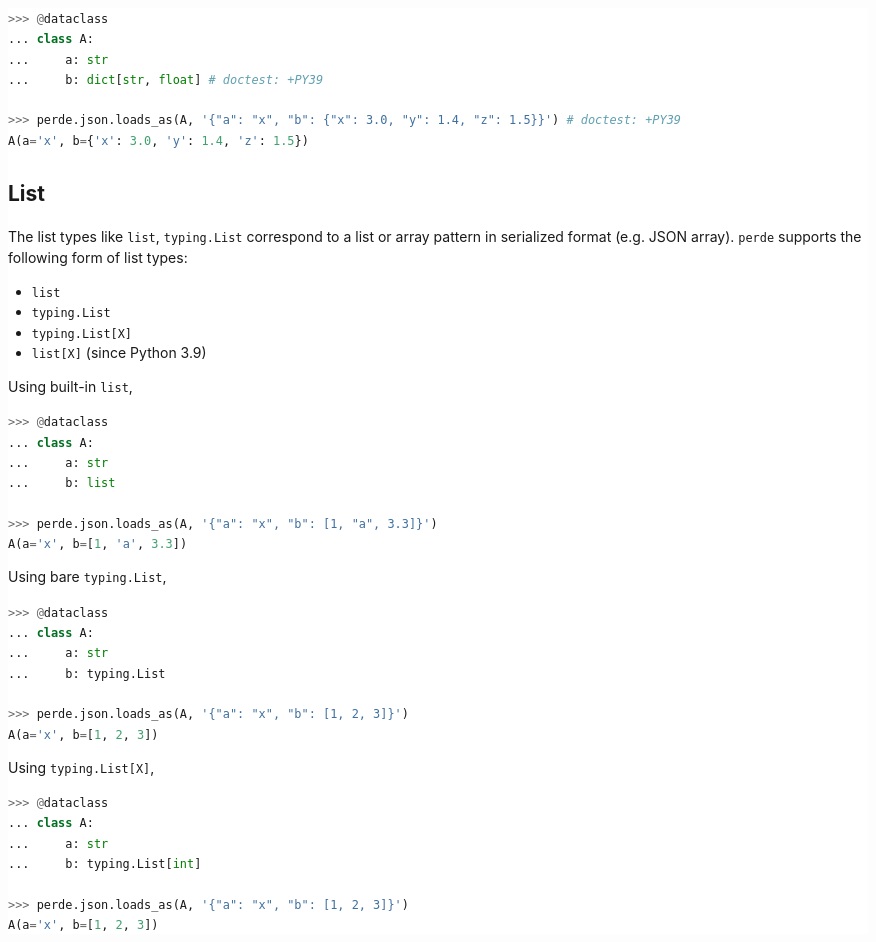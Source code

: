 ```python
>>> @dataclass
... class A:
...     a: str
...     b: dict[str, float] # doctest: +PY39

>>> perde.json.loads_as(A, '{"a": "x", "b": {"x": 3.0, "y": 1.4, "z": 1.5}}') # doctest: +PY39
A(a='x', b={'x': 3.0, 'y': 1.4, 'z': 1.5})

```

## List

The list types like `list`, `typing.List` correspond to a list or array pattern in serialized format (e.g. JSON array). `perde` supports the following form of list types:

* `list`
* `typing.List`
* `typing.List[X]`
* `list[X]` (since Python 3.9)

Using built-in `list`,

```python
>>> @dataclass
... class A:
...     a: str
...     b: list

>>> perde.json.loads_as(A, '{"a": "x", "b": [1, "a", 3.3]}')
A(a='x', b=[1, 'a', 3.3])

```

Using bare `typing.List`,

```python
>>> @dataclass
... class A:
...     a: str
...     b: typing.List

>>> perde.json.loads_as(A, '{"a": "x", "b": [1, 2, 3]}')
A(a='x', b=[1, 2, 3])

```

Using `typing.List[X]`,

```python
>>> @dataclass
... class A:
...     a: str
...     b: typing.List[int]

>>> perde.json.loads_as(A, '{"a": "x", "b": [1, 2, 3]}')
A(a='x', b=[1, 2, 3])

```
